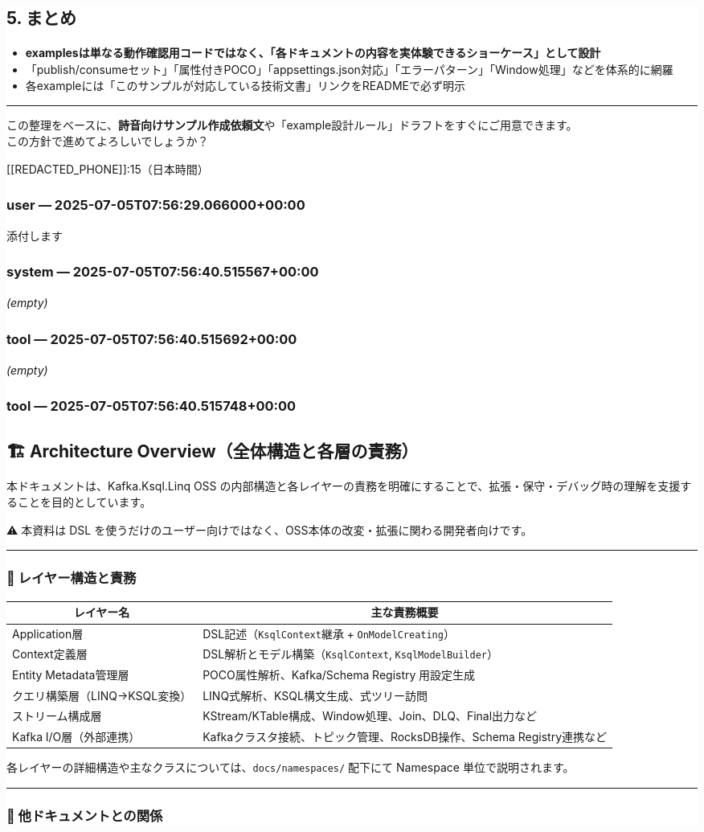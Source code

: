 
## 5. まとめ

- **examplesは単なる動作確認用コードではなく、「各ドキュメントの内容を実体験できるショーケース」として設計**  
- 「publish/consumeセット」「属性付きPOCO」「appsettings.json対応」「エラーパターン」「Window処理」などを体系的に網羅  
- 各exampleには「このサンプルが対応している技術文書」リンクをREADMEで必ず明示

---

この整理をベースに、**詩音向けサンプル作成依頼文**や「example設計ルール」ドラフトをすぐにご用意できます。  
この方針で進めてよろしいでしょうか？

[[REDACTED_PHONE]]:15（日本時間）
### user — 2025-07-05T07:56:29.066000+00:00

添付します
### system — 2025-07-05T07:56:40.515567+00:00

_(empty)_
### tool — 2025-07-05T07:56:40.515692+00:00

_(empty)_
### tool — 2025-07-05T07:56:40.515748+00:00

## 🏗️ Architecture Overview（全体構造と各層の責務）

本ドキュメントは、Kafka.Ksql.Linq OSS の内部構造と各レイヤーの責務を明確にすることで、拡張・保守・デバッグ時の理解を支援することを目的としています。

⚠️ 本資料は DSL を使うだけのユーザー向けではなく、OSS本体の改変・拡張に関わる開発者向けです。

---
### 🧱 レイヤー構造と責務

| レイヤー名                       | 主な責務概要                                                                 |
|----------------------------------|------------------------------------------------------------------------------|
| Application層                   | DSL記述（`KsqlContext`継承 + `OnModelCreating`）                             |
| Context定義層                   | DSL解析とモデル構築（`KsqlContext`, `KsqlModelBuilder`）                    |
| Entity Metadata管理層           | POCO属性解析、Kafka/Schema Registry 用設定生成                              |
| クエリ構築層（LINQ→KSQL変換）   | LINQ式解析、KSQL構文生成、式ツリー訪問                                     |
| ストリーム構成層               | KStream/KTable構成、Window処理、Join、DLQ、Final出力など                    |
| Kafka I/O層（外部連携）         | Kafkaクラスタ接続、トピック管理、RocksDB操作、Schema Registry連携など     |

各レイヤーの詳細構造や主なクラスについては、`docs/namespaces/` 配下にて Namespace 単位で説明されます。

---
### 🔁 他ドキュメントとの関係
